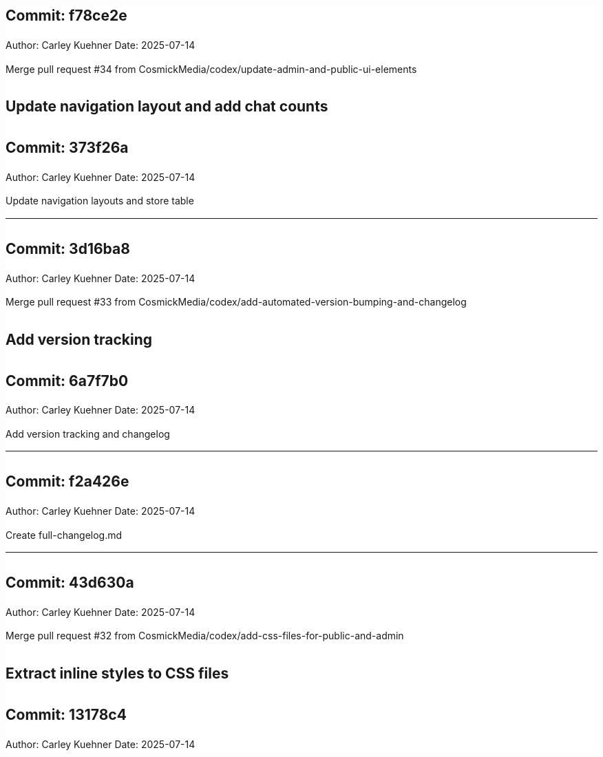 ## Commit: f78ce2e
Author: Carley Kuehner
Date: 2025-07-14

Merge pull request #34 from CosmickMedia/codex/update-admin-and-public-ui-elements

Update navigation layout and add chat counts
------------------------
## Commit: 373f26a
Author: Carley Kuehner
Date: 2025-07-14

Update navigation layouts and store table


------------------------
## Commit: 3d16ba8
Author: Carley Kuehner
Date: 2025-07-14

Merge pull request #33 from CosmickMedia/codex/add-automated-version-bumping-and-changelog

Add version tracking
------------------------
## Commit: 6a7f7b0
Author: Carley Kuehner
Date: 2025-07-14

Add version tracking and changelog


------------------------
## Commit: f2a426e
Author: Carley Kuehner
Date: 2025-07-14

Create full-changelog.md


------------------------
## Commit: 43d630a
Author: Carley Kuehner
Date: 2025-07-14

Merge pull request #32 from CosmickMedia/codex/add-css-files-for-public-and-admin

Extract inline styles to CSS files
------------------------
## Commit: 13178c4
Author: Carley Kuehner
Date: 2025-07-14
